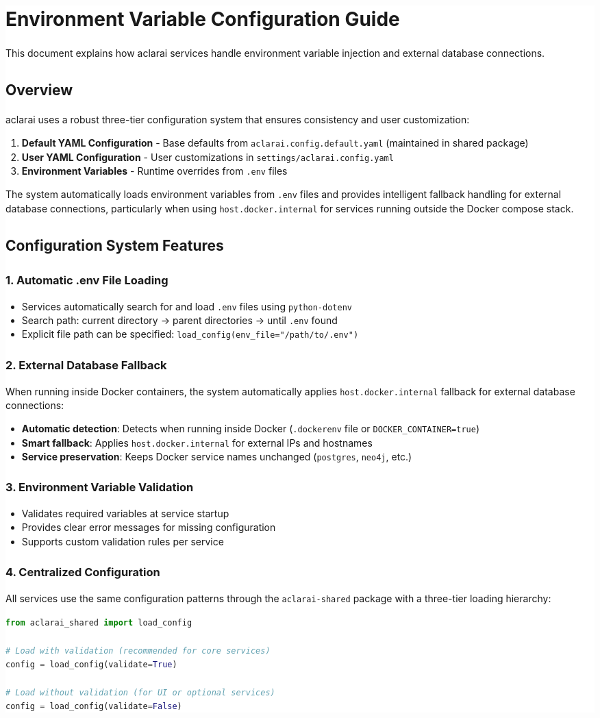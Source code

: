 # Environment Variable Configuration Guide

This document explains how aclarai services handle environment variable injection and external database connections.

## Overview

aclarai uses a robust three-tier configuration system that ensures consistency and user customization:

1. **Default YAML Configuration** - Base defaults from `aclarai.config.default.yaml` (maintained in shared package)
2. **User YAML Configuration** - User customizations in `settings/aclarai.config.yaml` 
3. **Environment Variables** - Runtime overrides from `.env` files

The system automatically loads environment variables from `.env` files and provides intelligent fallback handling for external database connections, particularly when using `host.docker.internal` for services running outside the Docker compose stack.

## Configuration System Features

### 1. Automatic .env File Loading

- Services automatically search for and load `.env` files using `python-dotenv`
- Search path: current directory → parent directories → until `.env` found
- Explicit file path can be specified: `load_config(env_file="/path/to/.env")`

### 2. External Database Fallback

When running inside Docker containers, the system automatically applies `host.docker.internal` fallback for external database connections:

- **Automatic detection**: Detects when running inside Docker (`.dockerenv` file or `DOCKER_CONTAINER=true`)
- **Smart fallback**: Applies `host.docker.internal` for external IPs and hostnames
- **Service preservation**: Keeps Docker service names unchanged (`postgres`, `neo4j`, etc.)

### 3. Environment Variable Validation

- Validates required variables at service startup
- Provides clear error messages for missing configuration
- Supports custom validation rules per service

### 4. Centralized Configuration

All services use the same configuration patterns through the `aclarai-shared` package with a three-tier loading hierarchy:

```python
from aclarai_shared import load_config

# Load with validation (recommended for core services)
config = load_config(validate=True)

# Load without validation (for UI or optional services)
config = load_config(validate=False)
```
